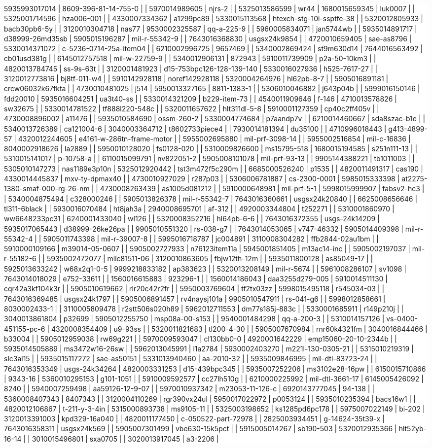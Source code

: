 5935993017014 | 8609-396-81-14-755-0 |  | 5970014989605 | njrs-2 |  | 5325013586599 | wr44 | 
1680015659345 | luk0007 |  | 5325001714596 | hza006-001 |  | 4330007334362 | a1299pc89 | 
5330015113568 | htexch-stg-10i-ssptfe-38 |  | 5320012805933 | bacb30pb6-5y |  | 3120010304718 | nas77 | 
9530002325587 | qq-a-225-9 |  | 5960005834071 | jan5744wb |  | 5935014891717 | d38999-26md35sb | 
5905015196287 | mil-r-55342-9 |  | 7643016368830 | usgsx24k9854 |  | 4720010659405 | sae-as8796 | 
5330014371072 | c-5236-0714-25a-item04 |  | 6210002996725 | 9657469 |  | 5340002869424 | st9m630d14 | 
7644016563492 | cb01usd381g |  | 6145012757518 | mil-w-22759-9 |  | 5340012906131 | 872943 | 
5910011739909 | p2a-50-10km3 |  | 4820013784745 | ss-9s-63t |  | 3120001481923 | d15-753bpc126-128-139-140 | 
5330016027936 | h525-7617-27 |  | 3120012773816 | bj8tf-011-w4 |  | 5910142928118 | noref142928118 | 
5320004264976 | hl62pb-8-7 |  | 5905016891181 | crcw06032k67fkta |  | 4730010481025 | j514 | 
5950013327165 | 8811-1383-1 |  | 5306010046882 | j643p04b |  | 5999016150146 | fdd20010 | 
5935016604251 | ua3t40-ss |  | 5330014321209 | b229-item-73 |  | 4540011909646 | f-146 | 
4710013578826 | sw32675 |  | 5330014781522 | tf888l220-548c |  | 5320011657622 | hlt311dl-5-8 | 
5910001127359 | cp40c2ff405v |  | 4730008896002 | a11476 |  | 5935010584690 | ossm-260-2 | 
5330004774684 | p7aandp7v |  | 6210014460667 | sda8szac-b1e |  | 5340013726389 | ca121004-6 | 
3040003364712 | t8602733piece4 |  | 7930014181394 | du35100 |  | 4710996018443 | g413-4899-57 | 
4320012244605 | e4161-w-286tn-frame-motor |  | 5955002695880 | mil-prf-3098-14 |  | 5955002516854 | mil-c-16836 | 
8040002918626 | la2889 |  | 5950010128020 | fs0128-020 |  | 5310009826600 | ms15795-518 | 
1680015194585 | s251n111-13 |  | 5310015141017 | p-10758-a |  | 6110015099791 | nv822051-2 | 
5905008101078 | mil-prf-93-13 |  | 9905144388221 | tb1011003 |  | 5305010147273 | nas1189e3p10n | 
5325012920442 | tst3m472f5c290m |  | 6685000526240 | p1535 |  | 4820011491317 | cas190 | 
4330014445837 | mxv-ty-dpmax40 |  | 4730010927029 | r287p03 |  | 5306006781887 | cs-2300-0001 | 
5985015333398 | at2275-1380-smaf-000-rg-26-nm |  | 4730008263439 | as1005d081212 |  | 5910000648981 | mil-prf-5-1 | 
5998015999907 | fabsv2-hc3 |  | 5340004875494 | c328000246 |  | 5905013826378 | mil-r-55342-7 | 
7643016360661 | usgsx24k20840 |  | 6625008656646 | tl311-6black |  | 5930016070484 | ht8jah3a | 
2940008695701 | af-312 |  | 4920003344804 | t252271 |  | 5310001860970 | ww6648233pc31 | 
6240001433040 | wl126 |  | 5320008352216 | hl64pb-6-6 |  | 7643016372355 | usgs-24k14209 | 
5935017065443 | d38999-26ke26pa |  | 9905010551320 | rs-038-g7 |  | 7643014053065 | v747-46332 | 
5905014409398 | mil-r-55342-4 |  | 5905011743398 | mil-r-39007-8 |  | 5995016718787 | jc004891 | 
3110008304282 | ffb2844-02au1bm |  | 5910000109166 | m39014-05-0607 |  | 5905002727933 | n76123item11a | 
5945001851405 | m13ac14-inc |  | 5905002197037 | mil-r-55182-6 |  | 5935002472077 | milc81511-06 | 
3120010863605 | fbjw12th-12m |  | 5935011800128 | as85049-17 |  | 5925013633242 | w68x2q1-0-5 | 
9999218833182 | ap383623 |  | 5320013208149 | mil-r-5674 |  | 5961008286107 | sv1098 | 
7643014018029 | e752-33611 |  | 1560016615883 | 923296-1 |  | 1560014186043 | daa3255d279-005 | 
5910014511130 | cqr42a3kf104k3r |  | 5905010619662 | rlr20c42r2fr |  | 5950003769604 | tf2tx03zz | 
5998015495118 | r545034-03 |  | 7643016369485 | usgsx24k1797 |  | 5905006891457 | rv4naysj101a | 
9905010547911 | rs-041-g6 |  | 5998012858661 | 8030002433-1 |  | 3110005809478 | r2stt506s020h89 | 
5962012711553 | dm77s185j-883c |  | 5330001685911 | r149p210j |  | 3040013861804 | p32699 | 
5905012255750 | msp08a-00-s153 |  | 9540001484298 | qq-a-200-3 |  | 5310014157126 | vs-0400-451155-pc-6 | 
4320008354409 | u9-93ss |  | 5320011821683 | tl200-4-30 |  | 5905007670984 | rnr60k4321fm | 
3040016844466 | b33004 |  | 5905012959038 | rw69g221 |  | 5970009593047 | cl130bb0-0 | 
4920001642229 | emp15060-20-10-2344b |  | 5935014505889 | ms3472w16-26sw |  | 5962013045991 | l1a2784 | 
5930002403270 | m221l-130-0305-21 |  | 5315010219319 | slc3al15 |  | 5935015117272 | sae-as50151 | 
5331013940460 | aa-2010-32 |  | 5935009846995 | mil-dtl-83723-24 |  | 7643016353349 | usgs-24k34264 | 
4820003331253 | d15-439bpc345 |  | 5935007252206 | ms3102e28-16pw |  | 6150015710866 | 9343-16 | 
5360010295153 | g101-1051 |  | 5910009592577 | cc27lh510g |  | 6210000225992 | mil-dtl-3661-17 | 
6145005426092 | 8240 |  | 5940007259498 | aa59126-12-9-07 |  | 5970010937342 | m23053-11-126-c | 
6920143777045 | 94-138 |  | 5360008407343 | 8407343 |  | 3120004110269 | rgr390vx24ul | 
5950017022972 | p0053124 |  | 5935010235394 | bacs16w1 |  | 4820012106867 | t-211-y-3-4in | 
5315000893738 | ms9105-11 |  | 5325003198652 | ks1285pd6pc178 |  | 5975007022149 | bi-202 | 
3120013391003 | kpd329-16a040 |  | 4820011177450 | c-050522-part-72978 |  | 2825003934451 | g-14624-35t39-x | 
7643016358311 | usgsx24k569 |  | 5905007301499 | vbe630-15k5pct |  | 5915005014267 | sb190-503 | 
5320012935366 | hlt52yb-16-14 |  | 3010015496801 | sxa0705 |  | 3020013917045 | a3-2206 | 